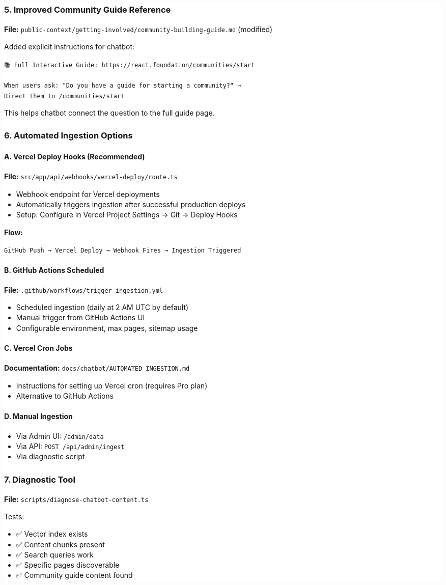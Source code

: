 ### 5. Improved Community Guide Reference
**File:** `public-context/getting-involved/community-building-guide.md` (modified)

Added explicit instructions for chatbot:
```markdown
📚 Full Interactive Guide: https://react.foundation/communities/start

When users ask: "Do you have a guide for starting a community?" →
Direct them to /communities/start
```

This helps chatbot connect the question to the full guide page.

### 6. Automated Ingestion Options

#### A. Vercel Deploy Hooks (Recommended)
**File:** `src/app/api/webhooks/vercel-deploy/route.ts`

- Webhook endpoint for Vercel deployments
- Automatically triggers ingestion after successful production deploys
- Setup: Configure in Vercel Project Settings → Git → Deploy Hooks

**Flow:**
```
GitHub Push → Vercel Deploy → Webhook Fires → Ingestion Triggered
```

#### B. GitHub Actions Scheduled
**File:** `.github/workflows/trigger-ingestion.yml`

- Scheduled ingestion (daily at 2 AM UTC by default)
- Manual trigger from GitHub Actions UI
- Configurable environment, max pages, sitemap usage

#### C. Vercel Cron Jobs
**Documentation:** `docs/chatbot/AUTOMATED_INGESTION.md`

- Instructions for setting up Vercel cron (requires Pro plan)
- Alternative to GitHub Actions

#### D. Manual Ingestion
- Via Admin UI: `/admin/data`
- Via API: `POST /api/admin/ingest`
- Via diagnostic script

### 7. Diagnostic Tool
**File:** `scripts/diagnose-chatbot-content.ts`

Tests:
- ✅ Vector index exists
- ✅ Content chunks present
- ✅ Search queries work
- ✅ Specific pages discoverable
- ✅ Community guide content found
